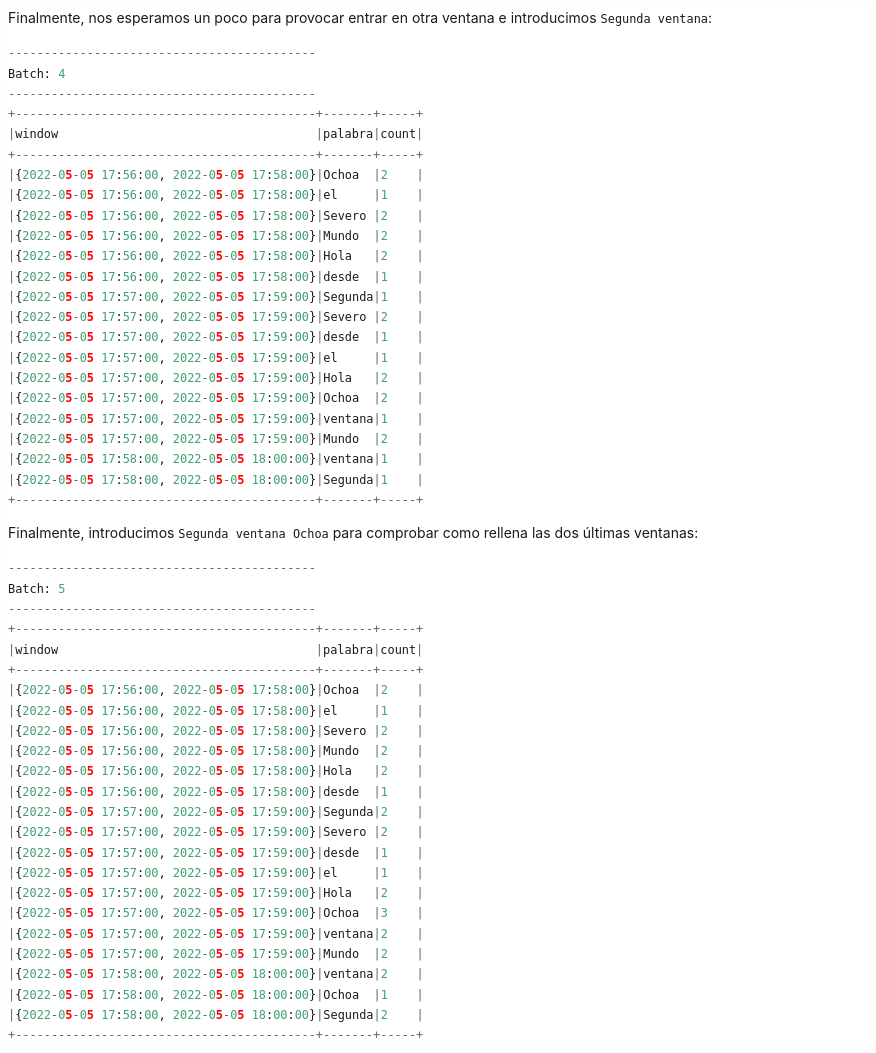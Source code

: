 Finalmente, nos esperamos un poco para provocar entrar en otra ventana e introducimos `Segunda ventana`:

``` python hl_lines="13 19 21-22"
-------------------------------------------
Batch: 4
-------------------------------------------
+------------------------------------------+-------+-----+
|window                                    |palabra|count|
+------------------------------------------+-------+-----+
|{2022-05-05 17:56:00, 2022-05-05 17:58:00}|Ochoa  |2    |
|{2022-05-05 17:56:00, 2022-05-05 17:58:00}|el     |1    |
|{2022-05-05 17:56:00, 2022-05-05 17:58:00}|Severo |2    |
|{2022-05-05 17:56:00, 2022-05-05 17:58:00}|Mundo  |2    |
|{2022-05-05 17:56:00, 2022-05-05 17:58:00}|Hola   |2    |
|{2022-05-05 17:56:00, 2022-05-05 17:58:00}|desde  |1    |
|{2022-05-05 17:57:00, 2022-05-05 17:59:00}|Segunda|1    |
|{2022-05-05 17:57:00, 2022-05-05 17:59:00}|Severo |2    |
|{2022-05-05 17:57:00, 2022-05-05 17:59:00}|desde  |1    |
|{2022-05-05 17:57:00, 2022-05-05 17:59:00}|el     |1    |
|{2022-05-05 17:57:00, 2022-05-05 17:59:00}|Hola   |2    |
|{2022-05-05 17:57:00, 2022-05-05 17:59:00}|Ochoa  |2    |
|{2022-05-05 17:57:00, 2022-05-05 17:59:00}|ventana|1    |
|{2022-05-05 17:57:00, 2022-05-05 17:59:00}|Mundo  |2    |
|{2022-05-05 17:58:00, 2022-05-05 18:00:00}|ventana|1    |
|{2022-05-05 17:58:00, 2022-05-05 18:00:00}|Segunda|1    |
+------------------------------------------+-------+-----+
```

Finalmente, introducimos `Segunda ventana Ochoa` para comprobar como rellena las dos últimas ventanas:

``` python hl_lines="13 18-19 21-23"
-------------------------------------------
Batch: 5
-------------------------------------------
+------------------------------------------+-------+-----+
|window                                    |palabra|count|
+------------------------------------------+-------+-----+
|{2022-05-05 17:56:00, 2022-05-05 17:58:00}|Ochoa  |2    |
|{2022-05-05 17:56:00, 2022-05-05 17:58:00}|el     |1    |
|{2022-05-05 17:56:00, 2022-05-05 17:58:00}|Severo |2    |
|{2022-05-05 17:56:00, 2022-05-05 17:58:00}|Mundo  |2    |
|{2022-05-05 17:56:00, 2022-05-05 17:58:00}|Hola   |2    |
|{2022-05-05 17:56:00, 2022-05-05 17:58:00}|desde  |1    |
|{2022-05-05 17:57:00, 2022-05-05 17:59:00}|Segunda|2    |
|{2022-05-05 17:57:00, 2022-05-05 17:59:00}|Severo |2    |
|{2022-05-05 17:57:00, 2022-05-05 17:59:00}|desde  |1    |
|{2022-05-05 17:57:00, 2022-05-05 17:59:00}|el     |1    |
|{2022-05-05 17:57:00, 2022-05-05 17:59:00}|Hola   |2    |
|{2022-05-05 17:57:00, 2022-05-05 17:59:00}|Ochoa  |3    |
|{2022-05-05 17:57:00, 2022-05-05 17:59:00}|ventana|2    |
|{2022-05-05 17:57:00, 2022-05-05 17:59:00}|Mundo  |2    |
|{2022-05-05 17:58:00, 2022-05-05 18:00:00}|ventana|2    |
|{2022-05-05 17:58:00, 2022-05-05 18:00:00}|Ochoa  |1    |
|{2022-05-05 17:58:00, 2022-05-05 18:00:00}|Segunda|2    |
+------------------------------------------+-------+-----+
```
